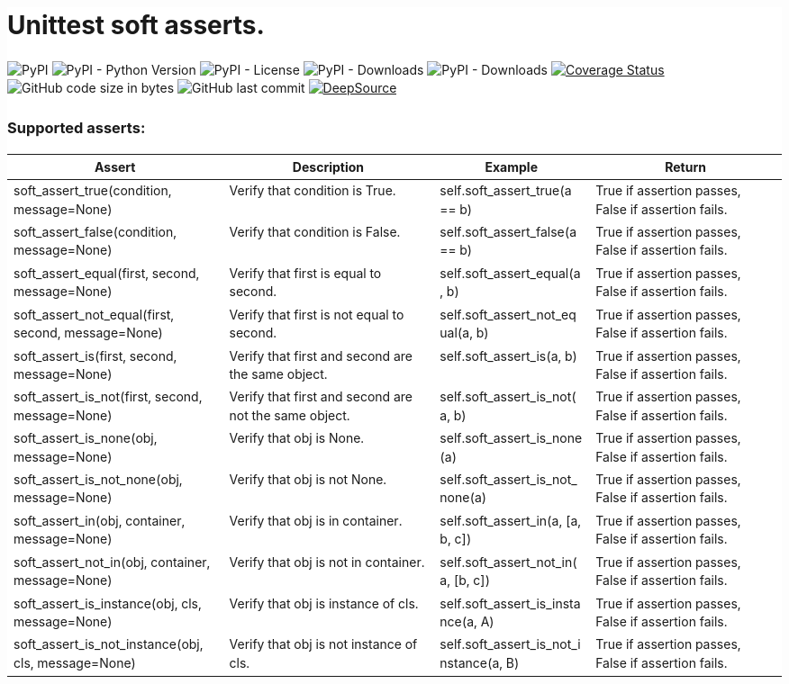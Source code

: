 # Unittest soft asserts.

![PyPI](https://img.shields.io/pypi/v/nrt-unittest-soft-asserts?color=blueviolet&style=plastic)
![PyPI - Python Version](https://img.shields.io/pypi/pyversions/nrt-unittest-soft-asserts?color=greens&style=plastic)
![PyPI - License](https://img.shields.io/pypi/l/nrt-unittest-soft-asserts?color=blue&style=plastic)
![PyPI - Downloads](https://img.shields.io/pypi/dd/nrt-unittest-soft-asserts?style=plastic)
![PyPI - Downloads](https://img.shields.io/pypi/dm/nrt-unittest-soft-asserts?color=yellow&style=plastic)
[![Coverage Status](https://coveralls.io/repos/github/etuzon/python-nrt-unittest-soft-asserts/badge.svg)](https://coveralls.io/github/etuzon/pytohn-nrt-unittest-soft-asserts)
![GitHub code size in bytes](https://img.shields.io/github/languages/code-size/etuzon/python-nrt-unittest-soft-asserts?style=plastic)
![GitHub last commit](https://img.shields.io/github/last-commit/etuzon/python-nrt-unittest-soft-asserts?style=plastic)
[![DeepSource](https://app.deepsource.com/gh/etuzon/python-nrt-unittest-soft-asserts.svg/?label=active+issues&token=WQz2lXCAZSwv8ndUhX7E7IQH)](https://app.deepsource.com/gh/etuzon/python-nrt-unittest-soft-asserts/?ref=repository-badge)

### Supported asserts:

| Assert                                                           | Description                                                                                   | Example                                                                                                      | Return                                              |
|------------------------------------------------------------------|-----------------------------------------------------------------------------------------------|--------------------------------------------------------------------------------------------------------------|-----------------------------------------------------|
| soft_assert_true(condition, message=None)                        | Verify that condition is True.                                                                | self.soft_assert_true(a == b)                                                                                | True if assertion passes, False if assertion fails. |
| soft_assert_false(condition, message=None)                       | Verify that condition is False.                                                               | self.soft_assert_false(a == b)                                                                               | True if assertion passes, False if assertion fails. |
| soft_assert_equal(first, second, message=None)                   | Verify that first is equal to second.                                                         | self.soft_assert_equal(a, b)                                                                                 | True if assertion passes, False if assertion fails. |
| soft_assert_not_equal(first, second, message=None)               | Verify that first is not equal to second.                                                     | self.soft_assert_not_equal(a, b)                                                                             | True if assertion passes, False if assertion fails. |
| soft_assert_is(first, second, message=None)                      | Verify that first and second are the same object.                                             | self.soft_assert_is(a, b)                                                                                    | True if assertion passes, False if assertion fails. |
| soft_assert_is_not(first, second, message=None)                  | Verify that first and second are not the same object.                                         | self.soft_assert_is_not(a, b)                                                                                | True if assertion passes, False if assertion fails. |
| soft_assert_is_none(obj, message=None)                           | Verify that obj is None.                                                                      | self.soft_assert_is_none(a)                                                                                  | True if assertion passes, False if assertion fails. |
| soft_assert_is_not_none(obj, message=None)                       | Verify that obj is not None.                                                                  | self.soft_assert_is_not_none(a)                                                                              | True if assertion passes, False if assertion fails. |
| soft_assert_in(obj, container, message=None)                     | Verify that obj is in container.                                                              | self.soft_assert_in(a, [a, b, c])                                                                            | True if assertion passes, False if assertion fails. |
| soft_assert_not_in(obj, container, message=None)                 | Verify that obj is not in container.                                                          | self.soft_assert_not_in(a, [b, c])                                                                           | True if assertion passes, False if assertion fails. |
| soft_assert_is_instance(obj, cls, message=None)                  | Verify that obj is instance of cls.                                                           | self.soft_assert_is_instance(a, A)                                                                           | True if assertion passes, False if assertion fails. |
| soft_assert_is_not_instance(obj, cls, message=None)              | Verify that obj is not instance of cls.                                                       | self.soft_assert_is_not_instance(a, B)                                                                       | True if assertion passes, False if assertion fails. |